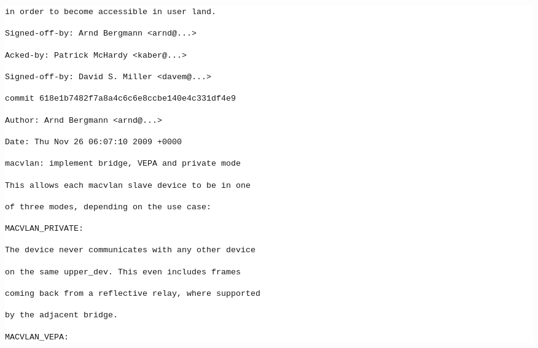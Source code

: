 <span style="font-family:Courier New; font-size:10pt">    in order to become accessible in user land.
</span>

<span style="font-family:Courier New; font-size:10pt">    Signed-off-by: Arnd Bergmann &lt;arnd@...&gt;
</span>

<span style="font-family:Courier New; font-size:10pt">    Acked-by: Patrick McHardy &lt;kaber@...&gt;
</span>

<span style="font-family:Courier New; font-size:10pt">    Signed-off-by: David S. Miller &lt;davem@...&gt;
</span>

<span style="font-family:Courier New; font-size:10pt">commit 618e1b7482f7a8a4c6c6e8ccbe140e4c331df4e9
</span>

<span style="font-family:Courier New; font-size:10pt">Author: Arnd Bergmann &lt;arnd@...&gt;
</span>

<span style="font-family:Courier New; font-size:10pt">Date:   Thu Nov 26 06:07:10 2009 +0000
</span>

<span style="font-family:Courier New; font-size:10pt">    macvlan: implement bridge, VEPA and private mode
</span>

<span style="font-family:Courier New; font-size:10pt">    This allows each macvlan slave device to be in one
</span>

<span style="font-family:Courier New; font-size:10pt">    of three modes, depending on the use case:
</span>

<span style="font-family:Courier New; font-size:10pt">    MACVLAN_PRIVATE:
</span>

<span style="font-family:Courier New; font-size:10pt">      The device never communicates with any other device
</span>

<span style="font-family:Courier New; font-size:10pt">      on the same upper_dev. This even includes frames
</span>

<span style="font-family:Courier New; font-size:10pt">      coming back from a reflective relay, where supported
</span>

<span style="font-family:Courier New; font-size:10pt">      by the adjacent bridge.
</span>

<span style="font-family:Courier New; font-size:10pt">    MACVLAN_VEPA:
</span>
